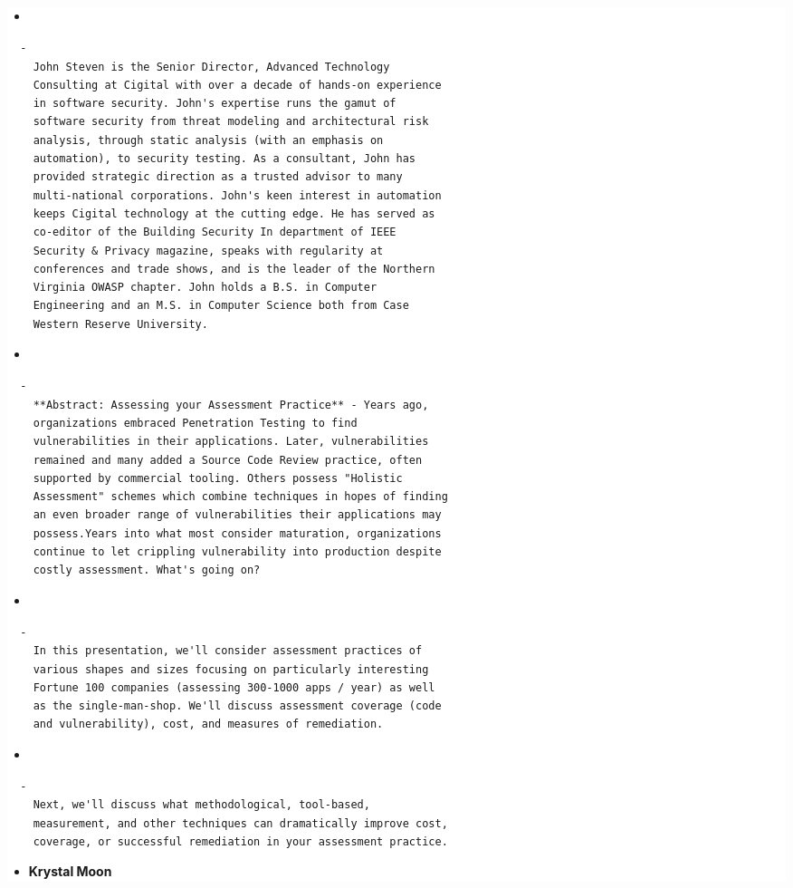 
  -

      -
        John Steven is the Senior Director, Advanced Technology
        Consulting at Cigital with over a decade of hands-on experience
        in software security. John's expertise runs the gamut of
        software security from threat modeling and architectural risk
        analysis, through static analysis (with an emphasis on
        automation), to security testing. As a consultant, John has
        provided strategic direction as a trusted advisor to many
        multi-national corporations. John's keen interest in automation
        keeps Cigital technology at the cutting edge. He has served as
        co-editor of the Building Security In department of IEEE
        Security & Privacy magazine, speaks with regularity at
        conferences and trade shows, and is the leader of the Northern
        Virginia OWASP chapter. John holds a B.S. in Computer
        Engineering and an M.S. in Computer Science both from Case
        Western Reserve University.



  -

      -
        **Abstract: Assessing your Assessment Practice** - Years ago,
        organizations embraced Penetration Testing to find
        vulnerabilities in their applications. Later, vulnerabilities
        remained and many added a Source Code Review practice, often
        supported by commercial tooling. Others possess "Holistic
        Assessment" schemes which combine techniques in hopes of finding
        an even broader range of vulnerabilities their applications may
        possess.Years into what most consider maturation, organizations
        continue to let crippling vulnerability into production despite
        costly assessment. What's going on?



  -

      -
        In this presentation, we'll consider assessment practices of
        various shapes and sizes focusing on particularly interesting
        Fortune 100 companies (assessing 300-1000 apps / year) as well
        as the single-man-shop. We'll discuss assessment coverage (code
        and vulnerability), cost, and measures of remediation.



  -

      -
        Next, we'll discuss what methodological, tool-based,
        measurement, and other techniques can dramatically improve cost,
        coverage, or successful remediation in your assessment practice.



  -
    **Krystal Moon**
